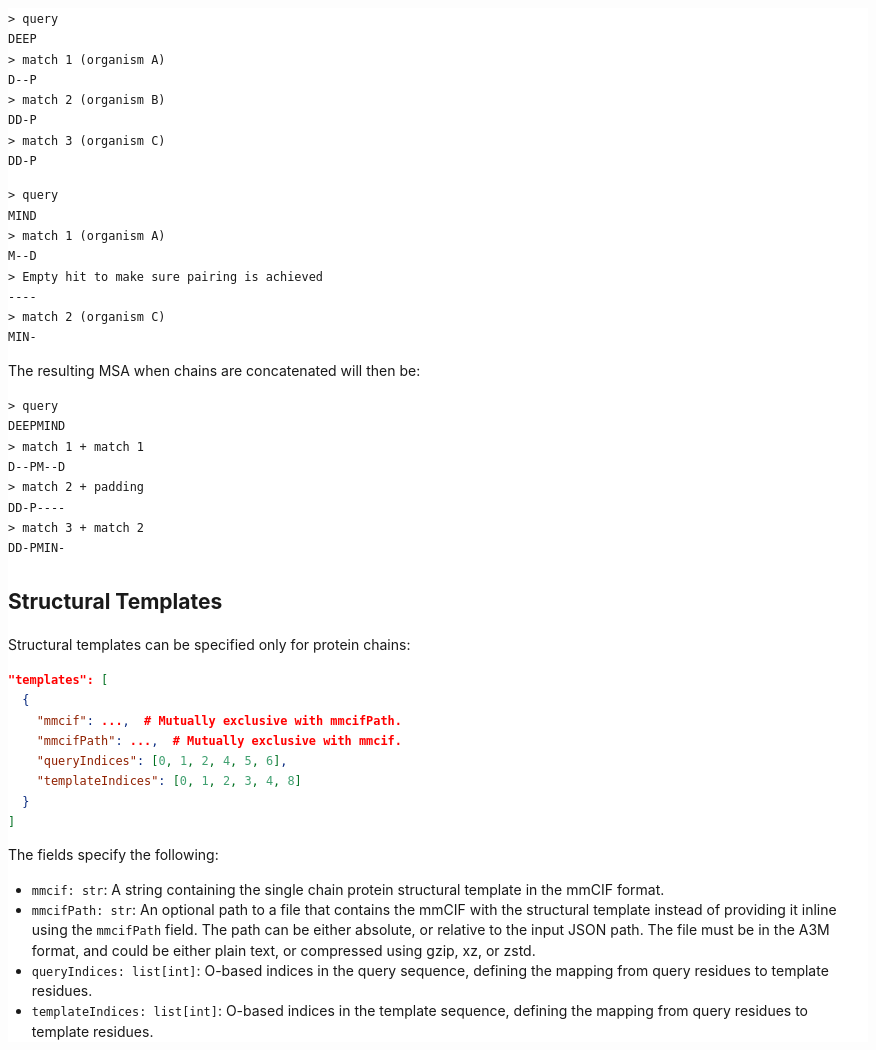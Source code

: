 ```text
> query
DEEP
> match 1 (organism A)
D--P
> match 2 (organism B)
DD-P
> match 3 (organism C)
DD-P
```

```text
> query
MIND
> match 1 (organism A)
M--D
> Empty hit to make sure pairing is achieved
----
> match 2 (organism C)
MIN-
```

The resulting MSA when chains are concatenated will then be:

```text
> query
DEEPMIND
> match 1 + match 1
D--PM--D
> match 2 + padding
DD-P----
> match 3 + match 2
DD-PMIN-
```

## Structural Templates

Structural templates can be specified only for protein chains:

```json
"templates": [
  {
    "mmcif": ...,  # Mutually exclusive with mmcifPath.
    "mmcifPath": ...,  # Mutually exclusive with mmcif.
    "queryIndices": [0, 1, 2, 4, 5, 6],
    "templateIndices": [0, 1, 2, 3, 4, 8]
  }
]
```

The fields specify the following:

*   `mmcif: str`: A string containing the single chain protein structural
    template in the mmCIF format.
*   `mmcifPath: str`: An optional path to a file that contains the mmCIF with
    the structural template instead of providing it inline using the `mmcifPath`
    field. The path can be either absolute, or relative to the input JSON path.
    The file must be in the A3M format, and could be either plain text, or
    compressed using gzip, xz, or zstd.
*   `queryIndices: list[int]`: O-based indices in the query sequence, defining
    the mapping from query residues to template residues.
*   `templateIndices: list[int]`: O-based indices in the template sequence,
    defining the mapping from query residues to template residues.
